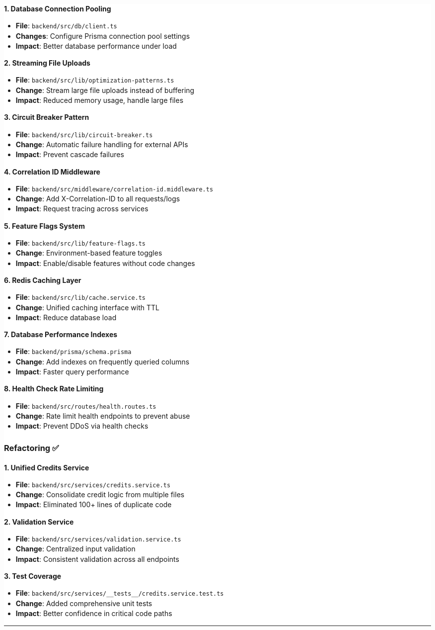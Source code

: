 **1. Database Connection Pooling**
- **File**: `backend/src/db/client.ts`
- **Changes**: Configure Prisma connection pool settings
- **Impact**: Better database performance under load

**2. Streaming File Uploads**
- **File**: `backend/src/lib/optimization-patterns.ts`
- **Change**: Stream large file uploads instead of buffering
- **Impact**: Reduced memory usage, handle large files

**3. Circuit Breaker Pattern**
- **File**: `backend/src/lib/circuit-breaker.ts`
- **Change**: Automatic failure handling for external APIs
- **Impact**: Prevent cascade failures

**4. Correlation ID Middleware**
- **File**: `backend/src/middleware/correlation-id.middleware.ts`
- **Change**: Add X-Correlation-ID to all requests/logs
- **Impact**: Request tracing across services

**5. Feature Flags System**
- **File**: `backend/src/lib/feature-flags.ts`
- **Change**: Environment-based feature toggles
- **Impact**: Enable/disable features without code changes

**6. Redis Caching Layer**
- **File**: `backend/src/lib/cache.service.ts`
- **Change**: Unified caching interface with TTL
- **Impact**: Reduce database load

**7. Database Performance Indexes**
- **File**: `backend/prisma/schema.prisma`
- **Change**: Add indexes on frequently queried columns
- **Impact**: Faster query performance

**8. Health Check Rate Limiting**
- **File**: `backend/src/routes/health.routes.ts`
- **Change**: Rate limit health endpoints to prevent abuse
- **Impact**: Prevent DDoS via health checks

### Refactoring ✅

**1. Unified Credits Service**
- **File**: `backend/src/services/credits.service.ts`
- **Change**: Consolidate credit logic from multiple files
- **Impact**: Eliminated 100+ lines of duplicate code

**2. Validation Service**
- **File**: `backend/src/services/validation.service.ts`
- **Change**: Centralized input validation
- **Impact**: Consistent validation across all endpoints

**3. Test Coverage**
- **File**: `backend/src/services/__tests__/credits.service.test.ts`
- **Change**: Added comprehensive unit tests
- **Impact**: Better confidence in critical code paths

---